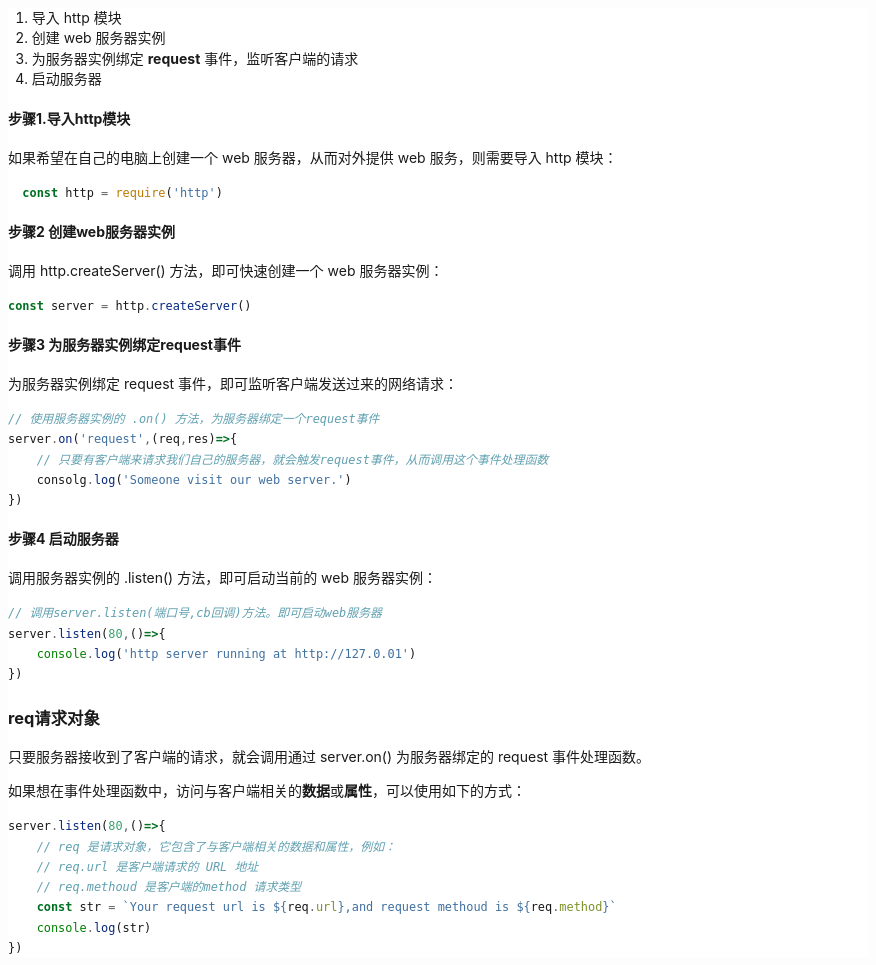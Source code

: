 1. 导入 http 模块
2. 创建 web 服务器实例
3. 为服务器实例绑定 **request** 事件，监听客户端的请求
4. 启动服务器

#### 步骤1.导入http模块

如果希望在自己的电脑上创建一个 web 服务器，从而对外提供 web 服务，则需要导入 http 模块：
```javascript
  const http = require('http')
```



#### 步骤2 创建web服务器实例

调用 http.createServer() 方法，即可快速创建一个 web 服务器实例：
```javascript
const server = http.createServer()
```



#### 步骤3 为服务器实例绑定request事件

为服务器实例绑定 request 事件，即可监听客户端发送过来的网络请求：
```javascript
// 使用服务器实例的 .on() 方法，为服务器绑定一个request事件
server.on('request',(req,res)=>{
    // 只要有客户端来请求我们自己的服务器，就会触发request事件，从而调用这个事件处理函数
    consolg.log('Someone visit our web server.')
})
```



#### 步骤4 启动服务器

调用服务器实例的 .listen() 方法，即可启动当前的 web 服务器实例：
```javascript
// 调用server.listen(端口号,cb回调)方法。即可启动web服务器
server.listen(80,()=>{
    console.log('http server running at http://127.0.01')
})
```



### req请求对象

只要服务器接收到了客户端的请求，就会调用通过 server.on() 为服务器绑定的 request 事件处理函数。

如果想在事件处理函数中，访问与客户端相关的**数据**或**属性**，可以使用如下的方式：

```javascript
server.listen(80,()=>{
    // req 是请求对象，它包含了与客户端相关的数据和属性，例如：
    // req.url 是客户端请求的 URL 地址
    // req.methoud 是客户端的method 请求类型
    const str = `Your request url is ${req.url},and request methoud is ${req.method}`
    console.log(str)
})
```
